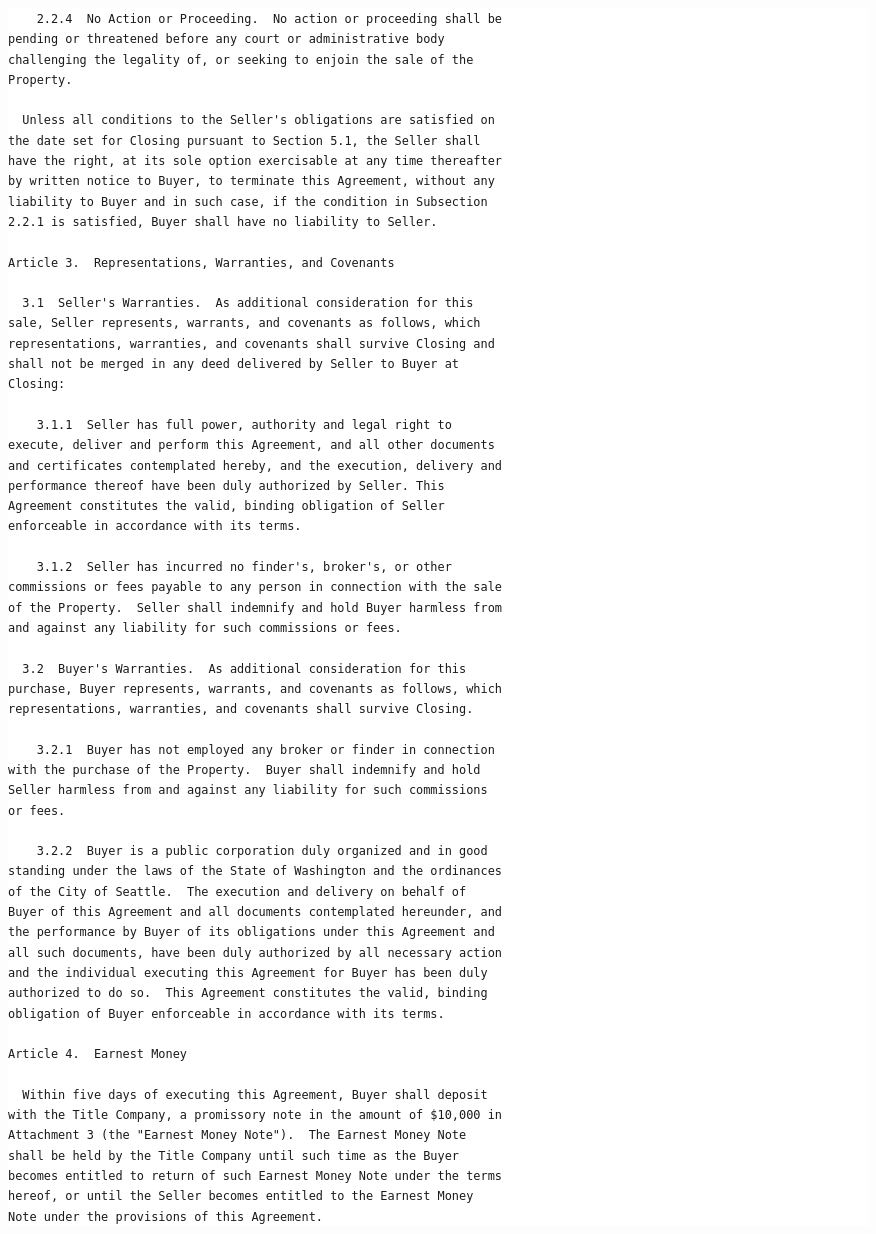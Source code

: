         2.2.4  No Action or Proceeding.  No action or proceeding shall be  
    pending or threatened before any court or administrative body  
    challenging the legality of, or seeking to enjoin the sale of the  
    Property.  
  
      Unless all conditions to the Seller's obligations are satisfied on  
    the date set for Closing pursuant to Section 5.1, the Seller shall  
    have the right, at its sole option exercisable at any time thereafter  
    by written notice to Buyer, to terminate this Agreement, without any  
    liability to Buyer and in such case, if the condition in Subsection  
    2.2.1 is satisfied, Buyer shall have no liability to Seller.  
  
    Article 3.  Representations, Warranties, and Covenants  
  
      3.1  Seller's Warranties.  As additional consideration for this  
    sale, Seller represents, warrants, and covenants as follows, which  
    representations, warranties, and covenants shall survive Closing and  
    shall not be merged in any deed delivered by Seller to Buyer at  
    Closing:  
  
        3.1.1  Seller has full power, authority and legal right to  
    execute, deliver and perform this Agreement, and all other documents  
    and certificates contemplated hereby, and the execution, delivery and  
    performance thereof have been duly authorized by Seller. This  
    Agreement constitutes the valid, binding obligation of Seller  
    enforceable in accordance with its terms.  
  
        3.1.2  Seller has incurred no finder's, broker's, or other  
    commissions or fees payable to any person in connection with the sale  
    of the Property.  Seller shall indemnify and hold Buyer harmless from  
    and against any liability for such commissions or fees.  
  
      3.2  Buyer's Warranties.  As additional consideration for this  
    purchase, Buyer represents, warrants, and covenants as follows, which  
    representations, warranties, and covenants shall survive Closing.  
  
        3.2.1  Buyer has not employed any broker or finder in connection  
    with the purchase of the Property.  Buyer shall indemnify and hold  
    Seller harmless from and against any liability for such commissions  
    or fees.  
  
        3.2.2  Buyer is a public corporation duly organized and in good  
    standing under the laws of the State of Washington and the ordinances  
    of the City of Seattle.  The execution and delivery on behalf of  
    Buyer of this Agreement and all documents contemplated hereunder, and  
    the performance by Buyer of its obligations under this Agreement and  
    all such documents, have been duly authorized by all necessary action  
    and the individual executing this Agreement for Buyer has been duly  
    authorized to do so.  This Agreement constitutes the valid, binding  
    obligation of Buyer enforceable in accordance with its terms.  
  
    Article 4.  Earnest Money  
  
      Within five days of executing this Agreement, Buyer shall deposit  
    with the Title Company, a promissory note in the amount of $10,000 in  
    Attachment 3 (the "Earnest Money Note").  The Earnest Money Note  
    shall be held by the Title Company until such time as the Buyer  
    becomes entitled to return of such Earnest Money Note under the terms  
    hereof, or until the Seller becomes entitled to the Earnest Money  
    Note under the provisions of this Agreement.  
  